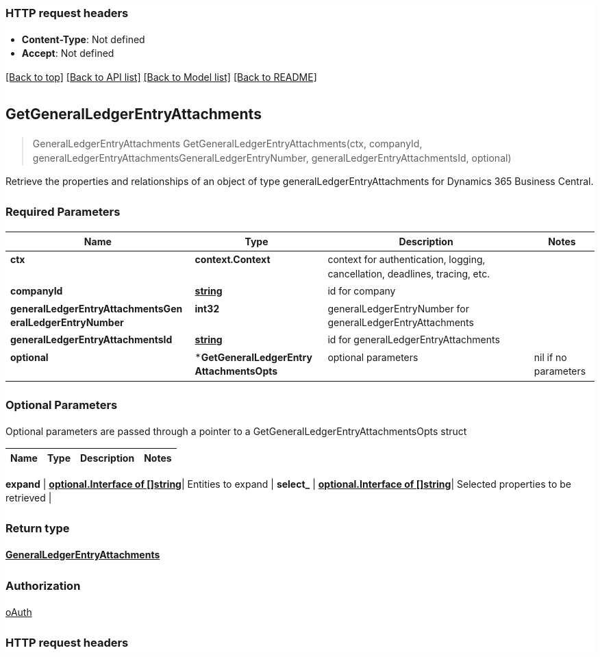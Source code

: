### HTTP request headers

- **Content-Type**: Not defined
- **Accept**: Not defined

[[Back to top]](#) [[Back to API list]](../README.md#documentation-for-api-endpoints)
[[Back to Model list]](../README.md#documentation-for-models)
[[Back to README]](../README.md)


## GetGeneralLedgerEntryAttachments

> GeneralLedgerEntryAttachments GetGeneralLedgerEntryAttachments(ctx, companyId, generalLedgerEntryAttachmentsGeneralLedgerEntryNumber, generalLedgerEntryAttachmentsId, optional)

Retrieve the properties and relationships of an object of type generalLedgerEntryAttachments for Dynamics 365 Business Central.

### Required Parameters


Name | Type | Description  | Notes
------------- | ------------- | ------------- | -------------
**ctx** | **context.Context** | context for authentication, logging, cancellation, deadlines, tracing, etc.
**companyId** | [**string**](.md)| id for company | 
**generalLedgerEntryAttachmentsGeneralLedgerEntryNumber** | **int32**| generalLedgerEntryNumber for generalLedgerEntryAttachments | 
**generalLedgerEntryAttachmentsId** | [**string**](.md)| id for generalLedgerEntryAttachments | 
 **optional** | ***GetGeneralLedgerEntryAttachmentsOpts** | optional parameters | nil if no parameters

### Optional Parameters

Optional parameters are passed through a pointer to a GetGeneralLedgerEntryAttachmentsOpts struct


Name | Type | Description  | Notes
------------- | ------------- | ------------- | -------------



 **expand** | [**optional.Interface of []string**](string.md)| Entities to expand | 
 **select_** | [**optional.Interface of []string**](string.md)| Selected properties to be retrieved | 

### Return type

[**GeneralLedgerEntryAttachments**](generalLedgerEntryAttachments.md)

### Authorization

[oAuth](../README.md#oAuth)

### HTTP request headers

